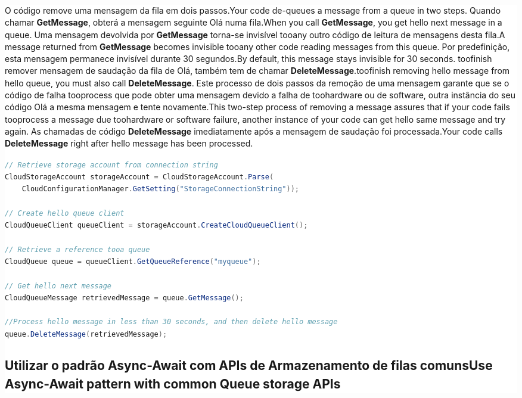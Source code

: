 <span data-ttu-id="fe36e-144">O código remove uma mensagem da fila em dois passos.</span><span class="sxs-lookup"><span data-stu-id="fe36e-144">Your code de-queues a message from a queue in two steps.</span></span> <span data-ttu-id="fe36e-145">Quando chamar **GetMessage**, obterá a mensagem seguinte Olá numa fila.</span><span class="sxs-lookup"><span data-stu-id="fe36e-145">When you call **GetMessage**, you get hello next message in a queue.</span></span> <span data-ttu-id="fe36e-146">Uma mensagem devolvida por **GetMessage** torna-se invisível tooany outro código de leitura de mensagens desta fila.</span><span class="sxs-lookup"><span data-stu-id="fe36e-146">A message returned from **GetMessage** becomes invisible tooany other code reading messages from this queue.</span></span> <span data-ttu-id="fe36e-147">Por predefinição, esta mensagem permanece invisível durante 30 segundos.</span><span class="sxs-lookup"><span data-stu-id="fe36e-147">By default, this message stays invisible for 30 seconds.</span></span> <span data-ttu-id="fe36e-148">toofinish remover mensagem de saudação da fila de Olá, também tem de chamar **DeleteMessage**.</span><span class="sxs-lookup"><span data-stu-id="fe36e-148">toofinish removing hello message from hello queue, you must also call **DeleteMessage**.</span></span> <span data-ttu-id="fe36e-149">Este processo de dois passos da remoção de uma mensagem garante que se o código de falha tooprocess que pode obter uma mensagem devido a falha de toohardware ou de software, outra instância do seu código Olá a mesma mensagem e tente novamente.</span><span class="sxs-lookup"><span data-stu-id="fe36e-149">This two-step process of removing a message assures that if your code fails tooprocess a message due toohardware or software failure, another instance of your code can get hello same message and try again.</span></span> <span data-ttu-id="fe36e-150">As chamadas de código **DeleteMessage** imediatamente após a mensagem de saudação foi processada.</span><span class="sxs-lookup"><span data-stu-id="fe36e-150">Your code calls **DeleteMessage** right after hello message has been processed.</span></span>

```csharp
// Retrieve storage account from connection string
CloudStorageAccount storageAccount = CloudStorageAccount.Parse(
    CloudConfigurationManager.GetSetting("StorageConnectionString"));

// Create hello queue client
CloudQueueClient queueClient = storageAccount.CreateCloudQueueClient();

// Retrieve a reference tooa queue
CloudQueue queue = queueClient.GetQueueReference("myqueue");

// Get hello next message
CloudQueueMessage retrievedMessage = queue.GetMessage();

//Process hello message in less than 30 seconds, and then delete hello message
queue.DeleteMessage(retrievedMessage);
```

## <a name="use-async-await-pattern-with-common-queue-storage-apis"></a><span data-ttu-id="fe36e-151">Utilizar o padrão Async-Await com APIs de Armazenamento de filas comuns</span><span class="sxs-lookup"><span data-stu-id="fe36e-151">Use Async-Await pattern with common Queue storage APIs</span></span>